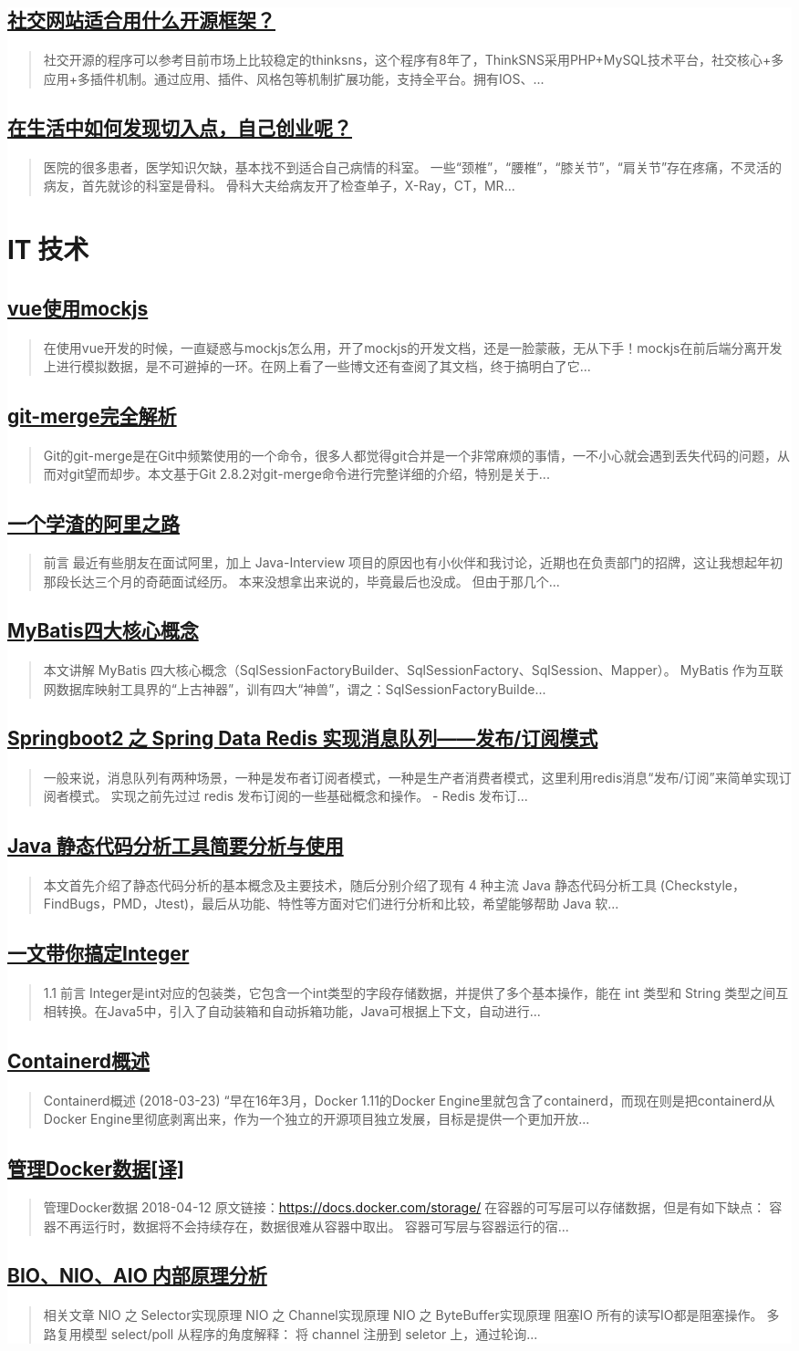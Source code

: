  ## [社交网站适合用什么开源框架？](https://www.zhihu.com/question/19719125)
 > 社交开源的程序可以参考目前市场上比较稳定的thinksns，这个程序有8年了，ThinkSNS采用PHP+MySQL技术平台，社交核心+多应用+多插件机制。通过应用、插件、风格包等机制扩展功能，支持全平台。拥有IOS、...
 ## [在生活中如何发现切入点，自己创业呢？](https://www.zhihu.com/question/27996454)
 > 医院的很多患者，医学知识欠缺，基本找不到适合自己病情的科室。 一些“颈椎”，“腰椎”，“膝关节”，“肩关节”存在疼痛，不灵活的病友，首先就诊的科室是骨科。 骨科大夫给病友开了检查单子，X-Ray，CT，MR...
# IT 技术 
 ## [vue使用mockjs](https://my.oschina.net/jamesview/blog/1833923)
 > 在使用vue开发的时候，一直疑惑与mockjs怎么用，开了mockjs的开发文档，还是一脸蒙蔽，无从下手！mockjs在前后端分离开发上进行模拟数据，是不可避掉的一环。在网上看了一些博文还有查阅了其文档，终于搞明白了它...
 ## [git-merge完全解析](https://my.oschina.net/chuckiefan/blog/1833843)
 > Git的git-merge是在Git中频繁使用的一个命令，很多人都觉得git合并是一个非常麻烦的事情，一不小心就会遇到丢失代码的问题，从而对git望而却步。本文基于Git 2.8.2对git-merge命令进行完整详细的介绍，特别是关于...
 ## [一个学渣的阿里之路](https://my.oschina.net/crossoverjie/blog/1833793)
 > 前言 最近有些朋友在面试阿里，加上 Java-Interview 项目的原因也有小伙伴和我讨论，近期也在负责部门的招牌，这让我想起年初那段长达三个月的奇葩面试经历。 本来没想拿出来说的，毕竟最后也没成。 但由于那几个...
 ## [MyBatis四大核心概念](https://my.oschina.net/waylau/blog/1833780)
 > 本文讲解 MyBatis 四大核心概念（SqlSessionFactoryBuilder、SqlSessionFactory、SqlSession、Mapper）。 MyBatis 作为互联网数据库映射工具界的“上古神器”，训有四大“神兽”，谓之：SqlSessionFactoryBuilde...
 ## [Springboot2 之 Spring Data Redis 实现消息队列——发布/订阅模式](https://my.oschina.net/simonton/blog/1833775)
 > 一般来说，消息队列有两种场景，一种是发布者订阅者模式，一种是生产者消费者模式，这里利用redis消息“发布/订阅”来简单实现订阅者模式。 实现之前先过过 redis 发布订阅的一些基础概念和操作。 - Redis 发布订...
 ## [Java 静态代码分析工具简要分析与使用](https://my.oschina.net/ruoli/blog/1833715)
 > 本文首先介绍了静态代码分析的基本概念及主要技术，随后分别介绍了现有 4 种主流 Java 静态代码分析工具 (Checkstyle，FindBugs，PMD，Jtest)，最后从功能、特性等方面对它们进行分析和比较，希望能够帮助 Java 软...
 ## [一文带你搞定Integer](https://my.oschina.net/wuchanghao/blog/1833696)
 > 1.1 前言 Integer是int对应的包装类，它包含一个int类型的字段存储数据，并提供了多个基本操作，能在 int 类型和 String 类型之间互相转换。在Java5中，引入了自动装箱和自动拆箱功能，Java可根据上下文，自动进行...
 ## [Containerd概述](https://my.oschina.net/markz0928/blog/1833682)
 > Containerd概述 (2018-03-23) “早在16年3月，Docker 1.11的Docker Engine里就包含了containerd，而现在则是把containerd从Docker Engine里彻底剥离出来，作为一个独立的开源项目独立发展，目标是提供一个更加开放...
 ## [管理Docker数据\[译\]](https://my.oschina.net/markz0928/blog/1833677)
 > 管理Docker数据 2018-04-12 原文链接：https://docs.docker.com/storage/ 在容器的可写层可以存储数据，但是有如下缺点： 容器不再运行时，数据将不会持续存在，数据很难从容器中取出。 容器可写层与容器运行的宿...
 ## [BIO、NIO、AIO 内部原理分析](https://my.oschina.net/u/2307589/blog/1833653)
 > 相关文章 NIO 之 Selector实现原理 NIO 之 Channel实现原理 NIO 之 ByteBuffer实现原理 阻塞IO 所有的读写IO都是阻塞操作。 多路复用模型 select/poll 从程序的角度解释： 将 channel 注册到 seletor 上，通过轮询...